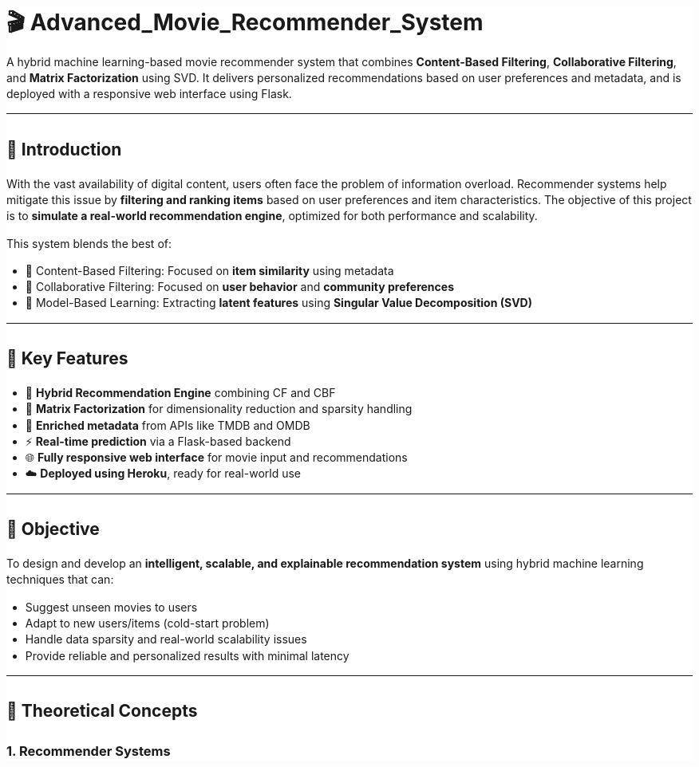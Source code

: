 # 🎬 Advanced_Movie_Recommender_System

A hybrid machine learning-based movie recommender system that combines **Content-Based Filtering**, **Collaborative Filtering**, and **Matrix Factorization** using SVD. It delivers personalized recommendations based on user preferences and metadata, and is deployed with a responsive web interface using Flask.

---

## 📖 Introduction

With the vast availability of digital content, users often face the problem of information overload. Recommender systems help mitigate this issue by **filtering and ranking items** based on user preferences and item characteristics. The objective of this project is to **simulate a real-world recommendation engine**, optimized for both performance and scalability.

This system blends the best of:
- 📘 Content-Based Filtering: Focused on **item similarity** using metadata
- 👥 Collaborative Filtering: Focused on **user behavior** and **community preferences**
- 🧠 Model-Based Learning: Extracting **latent features** using **Singular Value Decomposition (SVD)**

---

## 📌 Key Features

- 🔁 **Hybrid Recommendation Engine** combining CF and CBF
- 🧮 **Matrix Factorization** for dimensionality reduction and sparsity handling
- 🧾 **Enriched metadata** from APIs like TMDB and OMDB
- ⚡ **Real-time prediction** via a Flask-based backend
- 🌐 **Fully responsive web interface** for movie input and recommendations
- ☁️ **Deployed using Heroku**, ready for real-world use

---

## 🎯 Objective

To design and develop an **intelligent, scalable, and explainable recommendation system** using hybrid machine learning techniques that can:

- Suggest unseen movies to users
- Adapt to new users/items (cold-start problem)
- Handle data sparsity and real-world scalability issues
- Provide reliable and personalized results with minimal latency

---

## 🧠 Theoretical Concepts

### 1. Recommender Systems
